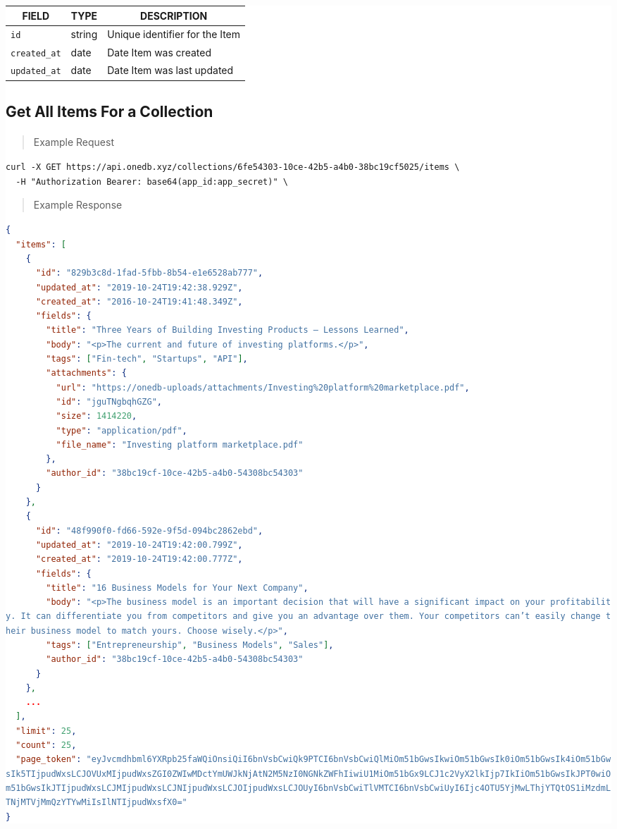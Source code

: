 FIELD	| TYPE | DESCRIPTION
----- | ---- | -----------
`id`  | string | Unique identifier for the Item
`created_at` | date | Date Item was created
`updated_at` | date | Date Item was last updated

## Get All Items For a Collection

> Example Request

```shell
curl -X GET https://api.onedb.xyz/collections/6fe54303-10ce-42b5-a4b0-38bc19cf5025/items \
  -H "Authorization Bearer: base64(app_id:app_secret)" \
```

> Example Response

```json
{
  "items": [
    {
      "id": "829b3c8d-1fad-5fbb-8b54-e1e6528ab777",
      "updated_at": "2019-10-24T19:42:38.929Z",
      "created_at": "2016-10-24T19:41:48.349Z",
      "fields": {
        "title": "Three Years of Building Investing Products — Lessons Learned",
        "body": "<p>The current and future of investing platforms.</p>",
        "tags": ["Fin-tech", "Startups", "API"],
        "attachments": {
          "url": "https://onedb-uploads/attachments/Investing%20platform%20marketplace.pdf",
          "id": "jguTNgbqhGZG",
          "size": 1414220,
          "type": "application/pdf",
          "file_name": "Investing platform marketplace.pdf"
        },
        "author_id": "38bc19cf-10ce-42b5-a4b0-54308bc54303"
      }
    },
    {
      "id": "48f990f0-fd66-592e-9f5d-094bc2862ebd",
      "updated_at": "2019-10-24T19:42:00.799Z",
      "created_at": "2019-10-24T19:42:00.777Z",
      "fields": {
        "title": "16 Business Models for Your Next Company",
        "body": "<p>The business model is an important decision that will have a significant impact on your profitability. It can differentiate you from competitors and give you an advantage over them. Your competitors can’t easily change their business model to match yours. Choose wisely.</p>",
        "tags": ["Entrepreneurship", "Business Models", "Sales"],
        "author_id": "38bc19cf-10ce-42b5-a4b0-54308bc54303"
      }
    },
    ...
  ],
  "limit": 25,
  "count": 25,
  "page_token": "eyJvcmdhbml6YXRpb25faWQiOnsiQiI6bnVsbCwiQk9PTCI6bnVsbCwiQlMiOm51bGwsIkwiOm51bGwsIk0iOm51bGwsIk4iOm51bGwsIk5TIjpudWxsLCJOVUxMIjpudWxsZGI0ZWIwMDctYmUWJkNjAtN2M5NzI0NGNkZWFhIiwiU1MiOm51bGx9LCJ1c2VyX2lkIjp7IkIiOm51bGwsIkJPT0wiOm51bGwsIkJTIjpudWxsLCJMIjpudWxsLCJNIjpudWxsLCJOIjpudWxsLCJOUyI6bnVsbCwiTlVMTCI6bnVsbCwiUyI6Ijc4OTU5YjMwLThjYTQtOS1iMzdmLTNjMTVjMmQzYTYwMiIsIlNTIjpudWxsfX0="
}
```
